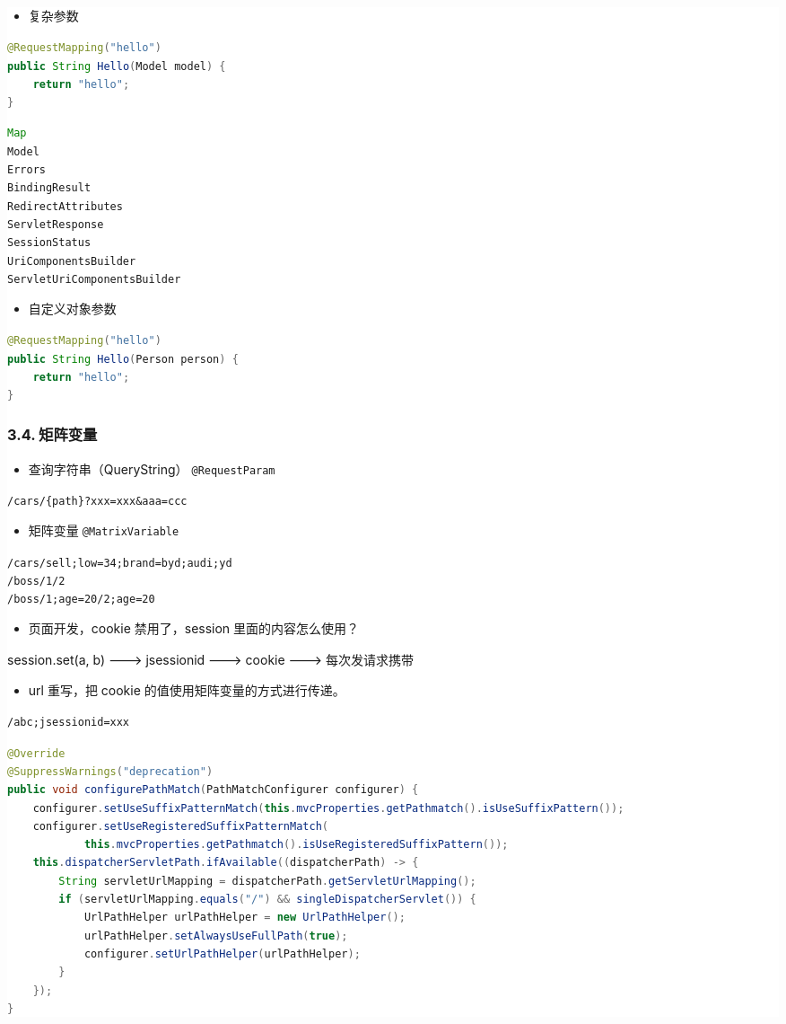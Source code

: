 - 复杂参数

```java
@RequestMapping("hello")
public String Hello(Model model) {
    return "hello";
}
```

```java
Map
Model
Errors
BindingResult
RedirectAttributes
ServletResponse
SessionStatus
UriComponentsBuilder
ServletUriComponentsBuilder
```

- 自定义对象参数

```java
@RequestMapping("hello")
public String Hello(Person person) {
    return "hello";
}
```

### 3.4. 矩阵变量

- 查询字符串（QueryString） `@RequestParam`

```http
/cars/{path}?xxx=xxx&aaa=ccc
```

- 矩阵变量 `@MatrixVariable`

```http
/cars/sell;low=34;brand=byd;audi;yd
/boss/1/2
/boss/1;age=20/2;age=20
```

- 页面开发，cookie 禁用了，session 里面的内容怎么使用？

session.set(a, b) ---> jsessionid ---> cookie ---> 每次发请求携带

- url 重写，把 cookie 的值使用矩阵变量的方式进行传递。

```http
/abc;jsessionid=xxx
```

```java
@Override
@SuppressWarnings("deprecation")
public void configurePathMatch(PathMatchConfigurer configurer) {
    configurer.setUseSuffixPatternMatch(this.mvcProperties.getPathmatch().isUseSuffixPattern());
    configurer.setUseRegisteredSuffixPatternMatch(
            this.mvcProperties.getPathmatch().isUseRegisteredSuffixPattern());
    this.dispatcherServletPath.ifAvailable((dispatcherPath) -> {
        String servletUrlMapping = dispatcherPath.getServletUrlMapping();
        if (servletUrlMapping.equals("/") && singleDispatcherServlet()) {
            UrlPathHelper urlPathHelper = new UrlPathHelper();
            urlPathHelper.setAlwaysUseFullPath(true);
            configurer.setUrlPathHelper(urlPathHelper);
        }
    });
}
```